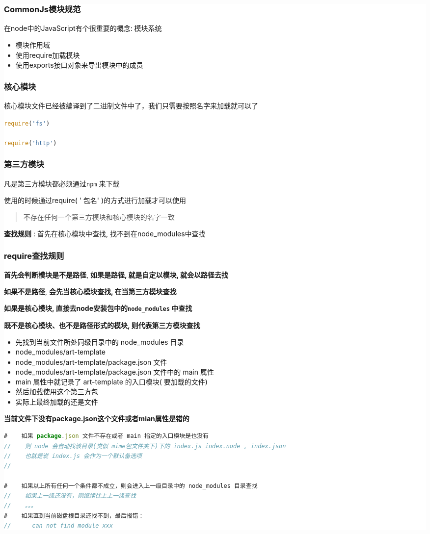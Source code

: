 ### [CommonJs模块规范](https://javascript.ruanyifeng.com/nodejs/module.html )

在node中的JavaScript有个很重要的概念: 模块系统

- 模块作用域
- 使用require加载模块
- 使用exports接口对象来导出模块中的成员

### 核心模块

 核心模块文件已经被编译到了二进制文件中了，我们只需要按照名字来加载就可以了

```js
require('fs')

require('http')
```

### 第三方模块

凡是第三方模块都必须通过`npm` 来下载

使用的时候通过require( ' 包名' )的方式进行加载才可以使用

> 不存在任何一个第三方模块和核心模块的名字一致

**查找规则** : 首先在核心模块中查找, 找不到在node_modules中查找



### require查找规则

**首先会判断模块是不是路径**, **如果是路径, 就是自定以模块, 就会以路径去找**

**如果不是路径**, **会先当核心模块查找, 在当第三方模块查找**

**如果是核心模块, 直接去node安装包中的`node_modules` 中查找**

**既不是核心模块、也不是路径形式的模块, 则代表第三方模块查找**

- 先找到当前文件所处同级目录中的 node_modules 目录
- node_modules/art-template
- node_modules/art-template/package.json 文件
- node_modules/art-template/package.json 文件中的 main 属性
- main 属性中就记录了 art-template 的入口模块( 要加载的文件)
- 然后加载使用这个第三方包
- 实际上最终加载的还是文件

**当前文件下没有package.json这个文件或者mian属性是错的**

```js
#    如果 package.json 文件不存在或者 main 指定的入口模块是也没有
//    则 node 会自动找该目录(类似 mime包文件夹下)下的 index.js index.node , index.json
//    也就是说 index.js 会作为一个默认备选项
//    

#    如果以上所有任何一个条件都不成立，则会进入上一级目录中的 node_modules 目录查找
//    如果上一级还没有，则继续往上上一级查找
//    。。。
#    如果直到当前磁盘根目录还找不到，最后报错：
//      can not find module xxx
```
